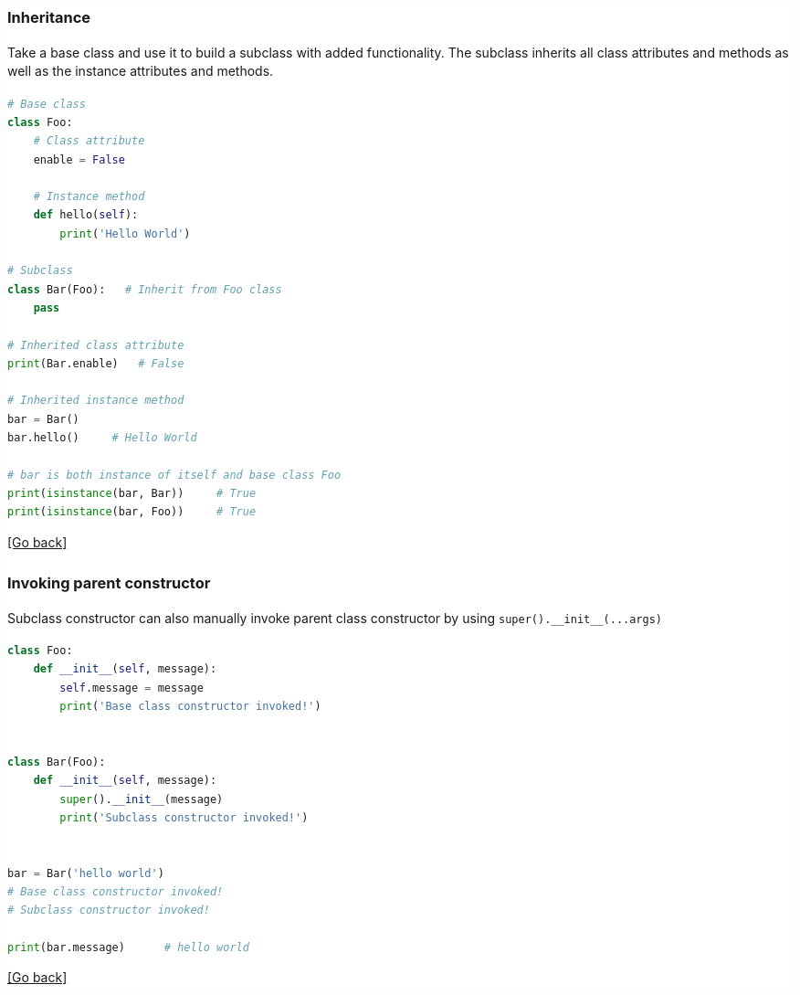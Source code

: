 ### Inheritance
Take a base class and use it to build a subclass with added functionality. The subclass inherits all class attributes and methods as well as the instance attributes and methods.
```python
# Base class
class Foo:
    # Class attribute
    enable = False

    # Instance method
    def hello(self):
        print('Hello World')

# Subclass
class Bar(Foo):   # Inherit from Foo class
    pass

# Inherited class attribute
print(Bar.enable)   # False

# Inherited instance method
bar = Bar()
bar.hello()     # Hello World

# bar is both instance of itself and base class Foo
print(isinstance(bar, Bar))     # True
print(isinstance(bar, Foo))     # True

```
[[Go back]](#table-of-contents)

### Invoking parent constructor
Subclass constructor can also manually invoke parent class constructor by using `super().__init__(...args)`
```python
class Foo:
    def __init__(self, message):
        self.message = message
        print('Base class constructor invoked!')


class Bar(Foo):
    def __init__(self, message):
        super().__init__(message)
        print('Subclass constructor invoked!')


bar = Bar('hello world')
# Base class constructor invoked!
# Subclass constructor invoked!

print(bar.message)      # hello world
```
[[Go back]](#table-of-contents)
